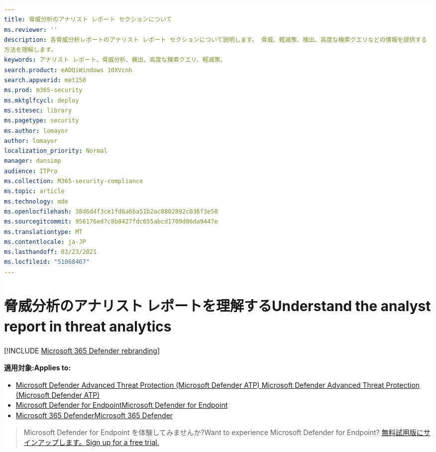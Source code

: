 ```yaml
---
title: 脅威分析のアナリスト レポート セクションについて
ms.reviewer: ''
description: 各脅威分析レポートのアナリスト レポート セクションについて説明します。 脅威、軽減策、検出、高度な検索クエリなどの情報を提供する方法を理解します。
keywords: アナリスト レポート、脅威分析、検出、高度な検索クエリ、軽減策、
search.product: eADQiWindows 10XVcnh
search.appverid: met150
ms.prod: m365-security
ms.mktglfcycl: deploy
ms.sitesec: library
ms.pagetype: security
ms.author: lomayor
author: lomayor
localization_priority: Normal
manager: dansimp
audience: ITPro
ms.collection: M365-security-compliance
ms.topic: article
ms.technology: mde
ms.openlocfilehash: 38d6d4f3ce1fd6a6ba51b2ac0802892c036f3e50
ms.sourcegitcommit: 956176ed7c8b8427fdc655abcd1709d86da9447e
ms.translationtype: MT
ms.contentlocale: ja-JP
ms.lasthandoff: 03/23/2021
ms.locfileid: "51068467"
---
```

# <a name="understand-the-analyst-report-in-threat-analytics"></a><span data-ttu-id="9f4cf-105">脅威分析のアナリスト レポートを理解する</span><span class="sxs-lookup"><span data-stu-id="9f4cf-105">Understand the analyst report in threat analytics</span></span>

[!INCLUDE [Microsoft 365 Defender rebranding](../../includes/microsoft-defender.md)]

<span data-ttu-id="9f4cf-106">**適用対象:**</span><span class="sxs-lookup"><span data-stu-id="9f4cf-106">**Applies to:**</span></span>
- [<span data-ttu-id="9f4cf-107">Microsoft Defender Advanced Threat Protection (Microsoft Defender ATP) </span><span class="sxs-lookup"><span data-stu-id="9f4cf-107">Microsoft Defender Advanced Threat Protection (Microsoft Defender ATP)</span></span>](https://go.microsoft.com/fwlink/p/?linkid=2069559)
- [<span data-ttu-id="9f4cf-108">Microsoft Defender for Endpoint</span><span class="sxs-lookup"><span data-stu-id="9f4cf-108">Microsoft Defender for Endpoint</span></span>](https://go.microsoft.com/fwlink/p/?linkid=2146631)
- [<span data-ttu-id="9f4cf-109">Microsoft 365 Defender</span><span class="sxs-lookup"><span data-stu-id="9f4cf-109">Microsoft 365 Defender</span></span>](https://go.microsoft.com/fwlink/?linkid=2118804)

> <span data-ttu-id="9f4cf-110">Microsoft Defender for Endpoint を体験してみませんか?</span><span class="sxs-lookup"><span data-stu-id="9f4cf-110">Want to experience Microsoft Defender for Endpoint?</span></span> [<span data-ttu-id="9f4cf-111">無料試用版にサインアップします。</span><span class="sxs-lookup"><span data-stu-id="9f4cf-111">Sign up for a free trial.</span></span>](https://www.microsoft.com/microsoft-365/windows/microsoft-defender-atp?ocid=docs-wdatp-exposedapis-abovefoldlink)
